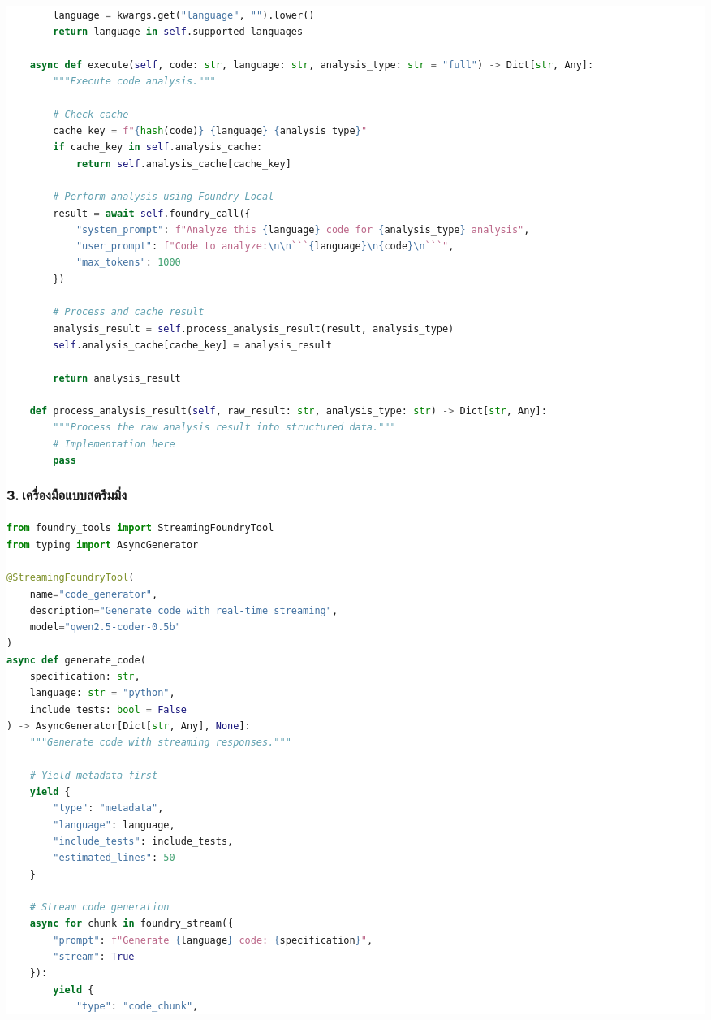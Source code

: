 ```python
        language = kwargs.get("language", "").lower()
        return language in self.supported_languages
    
    async def execute(self, code: str, language: str, analysis_type: str = "full") -> Dict[str, Any]:
        """Execute code analysis."""
        
        # Check cache
        cache_key = f"{hash(code)}_{language}_{analysis_type}"
        if cache_key in self.analysis_cache:
            return self.analysis_cache[cache_key]
        
        # Perform analysis using Foundry Local
        result = await self.foundry_call({
            "system_prompt": f"Analyze this {language} code for {analysis_type} analysis",
            "user_prompt": f"Code to analyze:\n\n```{language}\n{code}\n```",
            "max_tokens": 1000
        })
        
        # Process and cache result
        analysis_result = self.process_analysis_result(result, analysis_type)
        self.analysis_cache[cache_key] = analysis_result
        
        return analysis_result
    
    def process_analysis_result(self, raw_result: str, analysis_type: str) -> Dict[str, Any]:
        """Process the raw analysis result into structured data."""
        # Implementation here
        pass
```

### 3. เครื่องมือแบบสตรีมมิ่ง
```python
from foundry_tools import StreamingFoundryTool
from typing import AsyncGenerator

@StreamingFoundryTool(
    name="code_generator",
    description="Generate code with real-time streaming",
    model="qwen2.5-coder-0.5b"
)
async def generate_code(
    specification: str,
    language: str = "python",
    include_tests: bool = False
) -> AsyncGenerator[Dict[str, Any], None]:
    """Generate code with streaming responses."""
    
    # Yield metadata first
    yield {
        "type": "metadata",
        "language": language,
        "include_tests": include_tests,
        "estimated_lines": 50
    }
    
    # Stream code generation
    async for chunk in foundry_stream({
        "prompt": f"Generate {language} code: {specification}",
        "stream": True
    }):
        yield {
            "type": "code_chunk",
```